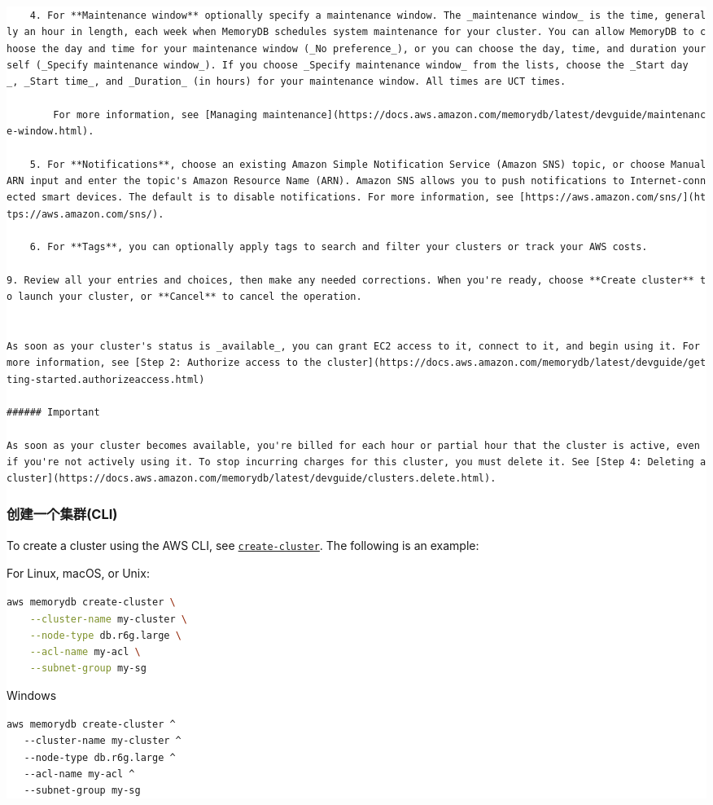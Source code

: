         4. For **Maintenance window** optionally specify a maintenance window. The _maintenance window_ is the time, generally an hour in length, each week when MemoryDB schedules system maintenance for your cluster. You can allow MemoryDB to choose the day and time for your maintenance window (_No preference_), or you can choose the day, time, and duration yourself (_Specify maintenance window_). If you choose _Specify maintenance window_ from the lists, choose the _Start day_, _Start time_, and _Duration_ (in hours) for your maintenance window. All times are UCT times.
            
            For more information, see [Managing maintenance](https://docs.aws.amazon.com/memorydb/latest/devguide/maintenance-window.html).
            
        5. For **Notifications**, choose an existing Amazon Simple Notification Service (Amazon SNS) topic, or choose Manual ARN input and enter the topic's Amazon Resource Name (ARN). Amazon SNS allows you to push notifications to Internet-connected smart devices. The default is to disable notifications. For more information, see [https://aws.amazon.com/sns/](https://aws.amazon.com/sns/).
            
        6. For **Tags**, you can optionally apply tags to search and filter your clusters or track your AWS costs.
            
    9. Review all your entries and choices, then make any needed corrections. When you're ready, choose **Create cluster** to launch your cluster, or **Cancel** to cancel the operation.
        
    
    As soon as your cluster's status is _available_, you can grant EC2 access to it, connect to it, and begin using it. For more information, see [Step 2: Authorize access to the cluster](https://docs.aws.amazon.com/memorydb/latest/devguide/getting-started.authorizeaccess.html)
    
    ###### Important
    
    As soon as your cluster becomes available, you're billed for each hour or partial hour that the cluster is active, even if you're not actively using it. To stop incurring charges for this cluster, you must delete it. See [Step 4: Deleting a cluster](https://docs.aws.amazon.com/memorydb/latest/devguide/clusters.delete.html).

### 创建一个集群(CLI)

To create a cluster using the AWS CLI, see [`create-cluster`](https://docs.aws.amazon.com/cli/latest/reference/memorydb/create-cluster.html). The following is an example:

For Linux, macOS, or Unix:

```bash
aws memorydb create-cluster \
    --cluster-name my-cluster \
    --node-type db.r6g.large \
    --acl-name my-acl \
    --subnet-group my-sg

```

Windows

```bash
aws memorydb create-cluster ^
   --cluster-name my-cluster ^
   --node-type db.r6g.large ^
   --acl-name my-acl ^
   --subnet-group my-sg
```
